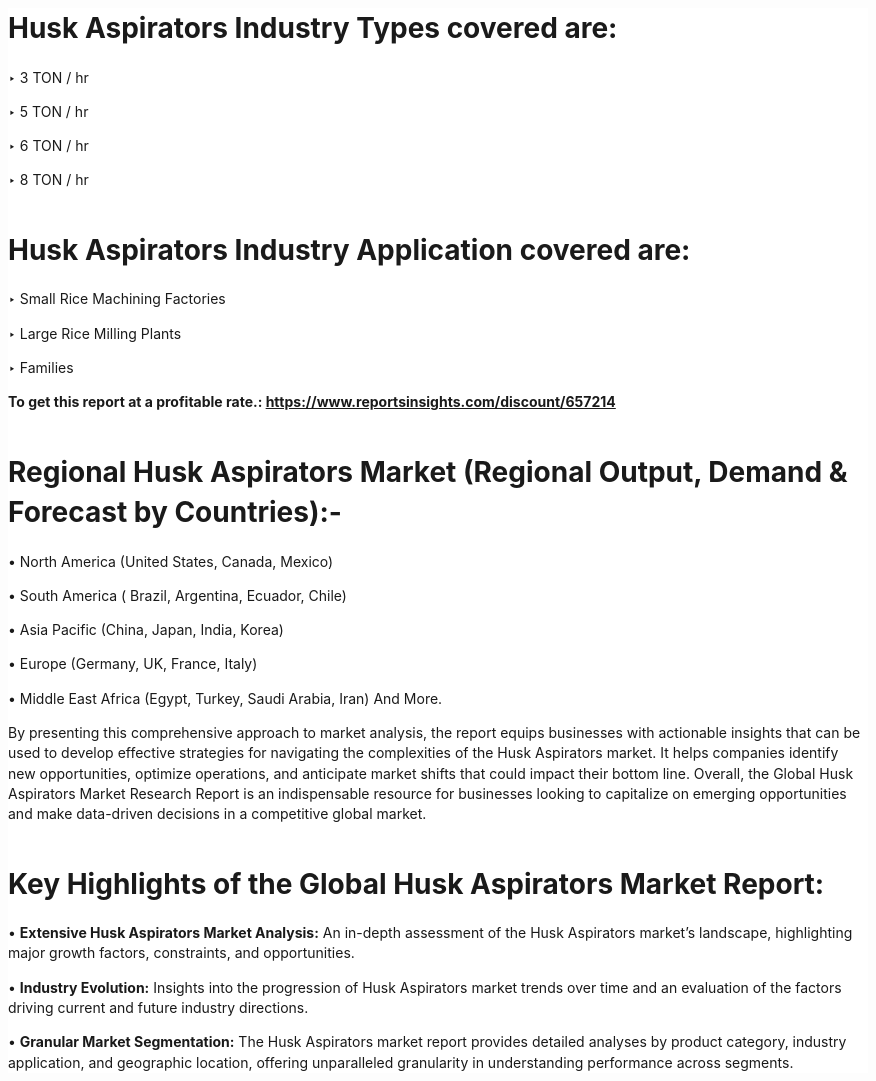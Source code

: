 # <strong>Husk Aspirators Industry Types covered are:</strong>

‣ 3 TON / hr

‣ 5 TON / hr

‣ 6 TON / hr

‣ 8 TON / hr

# <strong>Husk Aspirators Industry Application covered are:</strong>

‣ Small Rice Machining Factories

‣ Large Rice Milling Plants

‣ Families

<strong>To get this report at a profitable rate.: <a href=https://www.reportsinsights.com/discount/657214>https://www.reportsinsights.com/discount/657214</a></strong></font>

# <strong>Regional Husk Aspirators Market (Regional Output, Demand &amp; Forecast by Countries):-</strong>

• North America (United States, Canada, Mexico)

• South America ( Brazil, Argentina, Ecuador, Chile)

• Asia Pacific (China, Japan, India, Korea)

• Europe (Germany, UK, France, Italy)

• Middle East Africa (Egypt, Turkey, Saudi Arabia, Iran) And More.

By presenting this comprehensive approach to market analysis, the report equips businesses with actionable insights that can be used to develop effective strategies for navigating the complexities of the Husk Aspirators market. It helps companies identify new opportunities, optimize operations, and anticipate market shifts that could impact their bottom line. Overall, the Global Husk Aspirators Market Research Report is an indispensable resource for businesses looking to capitalize on emerging opportunities and make data-driven decisions in a competitive global market.

# <strong>Key Highlights of the Global Husk Aspirators Market Report:</strong>

• <strong>Extensive Husk Aspirators Market Analysis:</strong> An in-depth assessment of the Husk Aspirators market’s landscape, highlighting major growth factors, constraints, and opportunities.

• <strong>Industry Evolution:</strong> Insights into the progression of Husk Aspirators market trends over time and an evaluation of the factors driving current and future industry directions.

• <strong>Granular Market Segmentation:</strong> The Husk Aspirators market report provides detailed analyses by product category, industry application, and geographic location, offering unparalleled granularity in understanding performance across segments.
